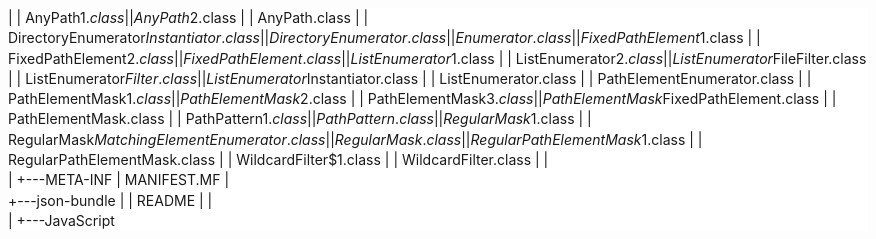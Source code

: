 |   |               AnyPath$1.class
|   |               AnyPath$2.class
|   |               AnyPath.class
|   |               DirectoryEnumerator$Instantiator.class
|   |               DirectoryEnumerator.class
|   |               Enumerator.class
|   |               FixedPathElement$1.class
|   |               FixedPathElement$2.class
|   |               FixedPathElement.class
|   |               ListEnumerator$1.class
|   |               ListEnumerator$2.class
|   |               ListEnumerator$FileFilter.class
|   |               ListEnumerator$Filter.class
|   |               ListEnumerator$Instantiator.class
|   |               ListEnumerator.class
|   |               PathElementEnumerator.class
|   |               PathElementMask$1.class
|   |               PathElementMask$2.class
|   |               PathElementMask$3.class
|   |               PathElementMask$FixedPathElement.class
|   |               PathElementMask.class
|   |               PathPattern$1.class
|   |               PathPattern.class
|   |               RegularMask$1.class
|   |               RegularMask$MatchingElementEnumerator.class
|   |               RegularMask.class
|   |               RegularPathElementMask$1.class
|   |               RegularPathElementMask.class
|   |               WildcardFilter$1.class
|   |               WildcardFilter.class
|   |               
|   +---META-INF
|           MANIFEST.MF
|           
+---json-bundle
|   |   README
|   |   
|   +---JavaScript